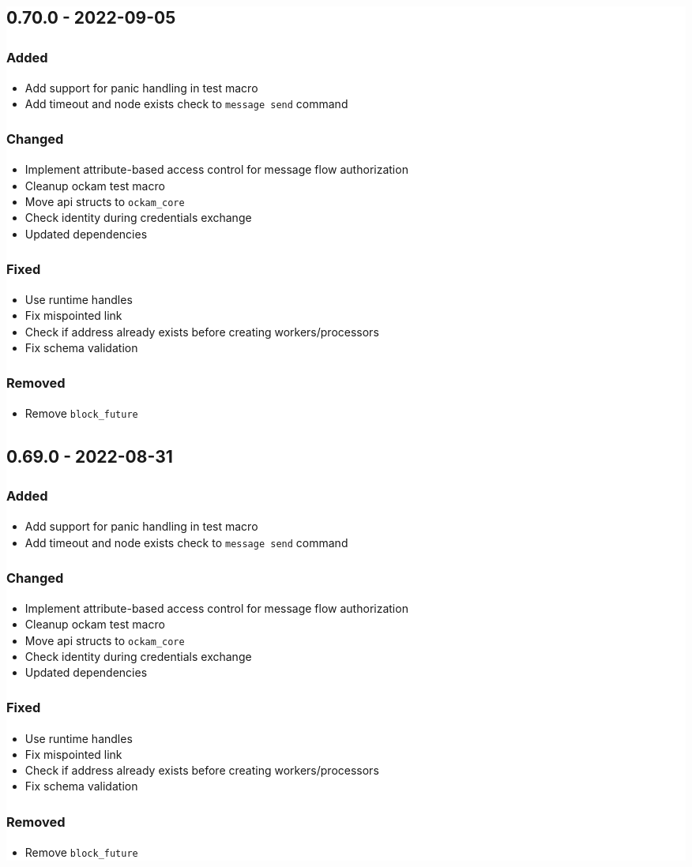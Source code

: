 ## 0.70.0 - 2022-09-05

### Added

- Add support for panic handling in test macro
- Add timeout and node exists check to `message send` command

### Changed

- Implement attribute-based access control for message flow authorization
- Cleanup ockam test macro
- Move api structs to `ockam_core`
- Check identity during credentials exchange
- Updated dependencies

### Fixed

- Use runtime handles
- Fix mispointed link
- Check if address already exists before creating workers/processors
- Fix schema validation

### Removed

- Remove `block_future`

## 0.69.0 - 2022-08-31

### Added

- Add support for panic handling in test macro
- Add timeout and node exists check to `message send` command

### Changed

- Implement attribute-based access control for message flow authorization
- Cleanup ockam test macro
- Move api structs to `ockam_core`
- Check identity during credentials exchange
- Updated dependencies

### Fixed

- Use runtime handles
- Fix mispointed link
- Check if address already exists before creating workers/processors
- Fix schema validation

### Removed

- Remove `block_future`
